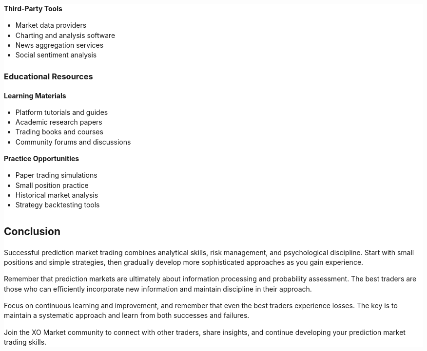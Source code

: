 **Third-Party Tools**
- Market data providers
- Charting and analysis software
- News aggregation services
- Social sentiment analysis

### Educational Resources

**Learning Materials**
- Platform tutorials and guides
- Academic research papers
- Trading books and courses
- Community forums and discussions

**Practice Opportunities**
- Paper trading simulations
- Small position practice
- Historical market analysis
- Strategy backtesting tools

## Conclusion

Successful prediction market trading combines analytical skills, risk management, and psychological discipline. Start with small positions and simple strategies, then gradually develop more sophisticated approaches as you gain experience.

Remember that prediction markets are ultimately about information processing and probability assessment. The best traders are those who can efficiently incorporate new information and maintain discipline in their approach.

Focus on continuous learning and improvement, and remember that even the best traders experience losses. The key is to maintain a systematic approach and learn from both successes and failures.

Join the XO Market community to connect with other traders, share insights, and continue developing your prediction market trading skills.
